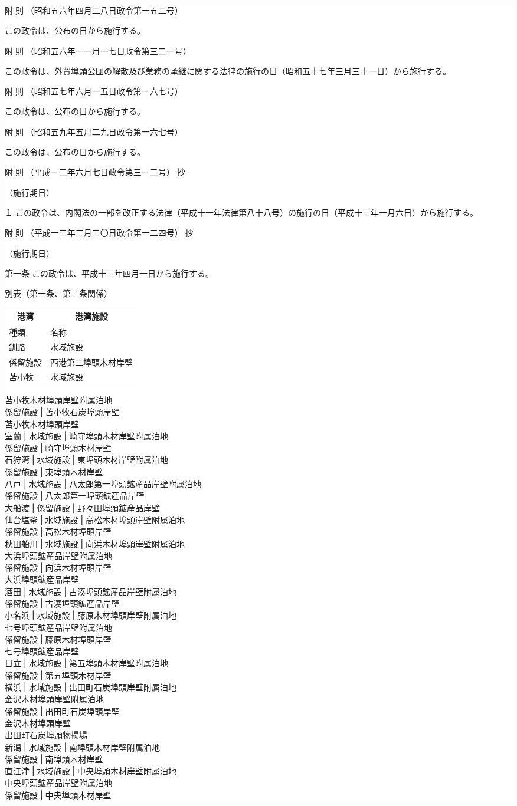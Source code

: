 附 則 （昭和五六年四月二八日政令第一五二号）

この政令は、公布の日から施行する。

附 則 （昭和五六年一一月一七日政令第三二一号）

この政令は、外貿埠頭公団の解散及び業務の承継に関する法律の施行の日（昭和五十七年三月三十一日）から施行する。

附 則 （昭和五七年六月一五日政令第一六七号）

この政令は、公布の日から施行する。

附 則 （昭和五九年五月二九日政令第一六七号）

この政令は、公布の日から施行する。

附 則 （平成一二年六月七日政令第三一二号） 抄

（施行期日）

１ この政令は、内閣法の一部を改正する法律（平成十一年法律第八十八号）の施行の日（平成十三年一月六日）から施行する。

附 則 （平成一三年三月三〇日政令第一二四号） 抄

（施行期日）

第一条 この政令は、平成十三年四月一日から施行する。

別表（第一条、第三条関係）

港湾 | 港湾施設  
---|---  
種類 | 名称  
釧路 | 水域施設 | 西港第二埠頭木材岸壁附属泊地  
係留施設 | 西港第二埠頭木材岸壁  
苫小牧 | 水域施設 | 苫小牧石炭埠頭岸壁附属泊地  
苫小牧木材埠頭岸壁附属泊地  
係留施設 | 苫小牧石炭埠頭岸壁  
苫小牧木材埠頭岸壁  
室蘭 | 水域施設 | 崎守埠頭木材岸壁附属泊地  
係留施設 | 崎守埠頭木材岸壁  
石狩湾 | 水域施設 | 東埠頭木材岸壁附属泊地  
係留施設 | 東埠頭木材岸壁  
八戸 | 水域施設 | 八太郎第一埠頭鉱産品岸壁附属泊地  
係留施設 | 八太郎第一埠頭鉱産品岸壁  
大船渡 | 係留施設 | 野々田埠頭鉱産品岸壁  
仙台塩釜 | 水域施設 | 高松木材埠頭岸壁附属泊地  
係留施設 | 高松木材埠頭岸壁  
秋田船川 | 水域施設 | 向浜木材埠頭岸壁附属泊地  
大浜埠頭鉱産品岸壁附属泊地  
係留施設 | 向浜木材埠頭岸壁  
大浜埠頭鉱産品岸壁  
酒田 | 水域施設 | 古湊埠頭鉱産品岸壁附属泊地  
係留施設 | 古湊埠頭鉱産品岸壁  
小名浜 | 水域施設 | 藤原木材埠頭岸壁附属泊地  
七号埠頭鉱産品岸壁附属泊地  
係留施設 | 藤原木材埠頭岸壁  
七号埠頭鉱産品岸壁  
日立 | 水域施設 | 第五埠頭木材岸壁附属泊地  
係留施設 | 第五埠頭木材岸壁  
横浜 | 水域施設 | 出田町石炭埠頭岸壁附属泊地  
金沢木材埠頭岸壁附属泊地  
係留施設 | 出田町石炭埠頭岸壁  
金沢木材埠頭岸壁  
出田町石炭埠頭物揚場  
新潟 | 水域施設 | 南埠頭木材岸壁附属泊地  
係留施設 | 南埠頭木材岸壁  
直江津 | 水域施設 | 中央埠頭木材岸壁附属泊地  
中央埠頭鉱産品岸壁附属泊地  
係留施設 | 中央埠頭木材岸壁  